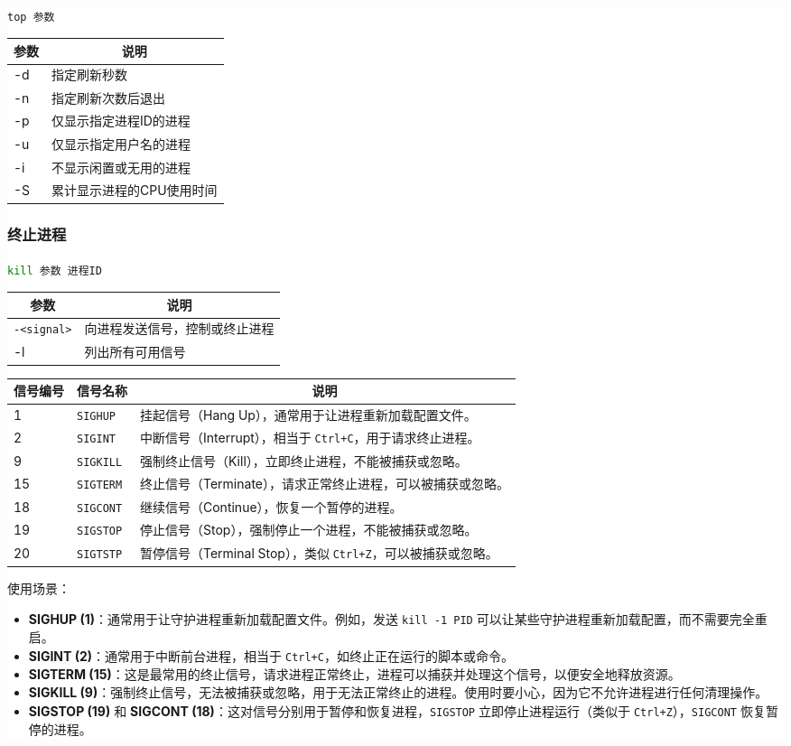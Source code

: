 ```bash
top 参数
```

| 参数 | 说明                      |
| ---- | ------------------------- |
| -d   | 指定刷新秒数              |
| -n   | 指定刷新次数后退出        |
| -p   | 仅显示指定进程ID的进程    |
| -u   | 仅显示指定用户名的进程    |
| -i   | 不显示闲置或无用的进程    |
| -S   | 累计显示进程的CPU使用时间 |



### 终止进程

```bash
kill 参数 进程ID
```

| 参数        | 说明                           |
| ----------- | ------------------------------ |
| `-<signal>` | 向进程发送信号，控制或终止进程 |
| -l          | 列出所有可用信号               |

| 信号编号 | 信号名称  | 说明                                                         |
| -------- | --------- | ------------------------------------------------------------ |
| 1        | `SIGHUP`  | 挂起信号（Hang Up），通常用于让进程重新加载配置文件。        |
| 2        | `SIGINT`  | 中断信号（Interrupt），相当于 `Ctrl+C`，用于请求终止进程。   |
| 9        | `SIGKILL` | 强制终止信号（Kill），立即终止进程，不能被捕获或忽略。       |
| 15       | `SIGTERM` | 终止信号（Terminate），请求正常终止进程，可以被捕获或忽略。  |
| 18       | `SIGCONT` | 继续信号（Continue），恢复一个暂停的进程。                   |
| 19       | `SIGSTOP` | 停止信号（Stop），强制停止一个进程，不能被捕获或忽略。       |
| 20       | `SIGTSTP` | 暂停信号（Terminal Stop），类似 `Ctrl+Z`，可以被捕获或忽略。 |

使用场景：

- **SIGHUP (1)**：通常用于让守护进程重新加载配置文件。例如，发送 `kill -1 PID` 可以让某些守护进程重新加载配置，而不需要完全重启。
- **SIGINT (2)**：通常用于中断前台进程，相当于 `Ctrl+C`，如终止正在运行的脚本或命令。
- **SIGTERM (15)**：这是最常用的终止信号，请求进程正常终止，进程可以捕获并处理这个信号，以便安全地释放资源。
- **SIGKILL (9)**：强制终止信号，无法被捕获或忽略，用于无法正常终止的进程。使用时要小心，因为它不允许进程进行任何清理操作。
- **SIGSTOP (19)** 和 **SIGCONT (18)**：这对信号分别用于暂停和恢复进程，`SIGSTOP` 立即停止进程运行（类似于 `Ctrl+Z`），`SIGCONT` 恢复暂停的进程。
